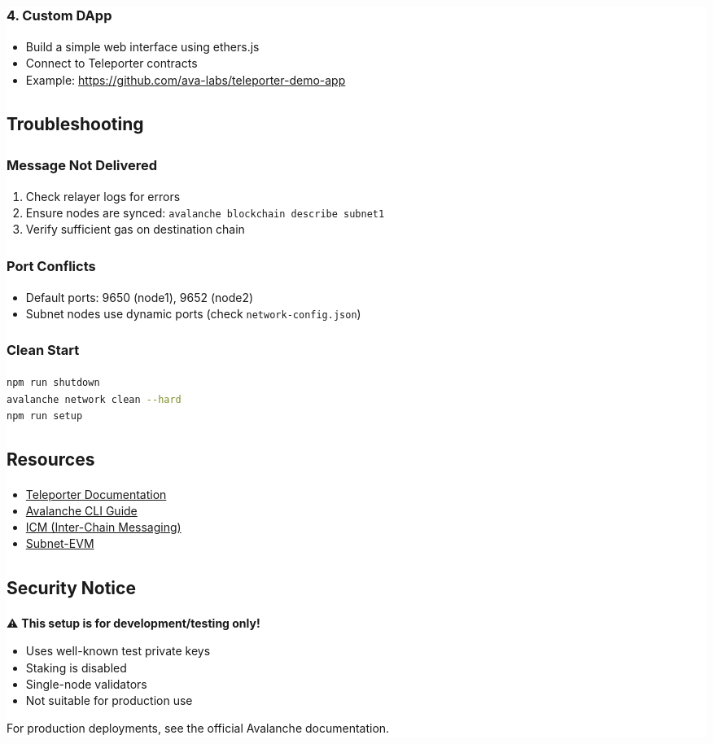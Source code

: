 ### 4. **Custom DApp**
   - Build a simple web interface using ethers.js
   - Connect to Teleporter contracts
   - Example: https://github.com/ava-labs/teleporter-demo-app

## Troubleshooting

### Message Not Delivered
1. Check relayer logs for errors
2. Ensure nodes are synced: `avalanche blockchain describe subnet1`
3. Verify sufficient gas on destination chain

### Port Conflicts
- Default ports: 9650 (node1), 9652 (node2)
- Subnet nodes use dynamic ports (check `network-config.json`)

### Clean Start
```bash
npm run shutdown
avalanche network clean --hard
npm run setup
```

## Resources

- [Teleporter Documentation](https://docs.avax.network/cross-chain/teleporter)
- [Avalanche CLI Guide](https://docs.avax.network/tooling/cli-guides)
- [ICM (Inter-Chain Messaging)](https://docs.avax.network/learn/avalanche/icm)
- [Subnet-EVM](https://github.com/ava-labs/subnet-evm)

## Security Notice

⚠️ **This setup is for development/testing only!**
- Uses well-known test private keys
- Staking is disabled
- Single-node validators
- Not suitable for production use

For production deployments, see the official Avalanche documentation.